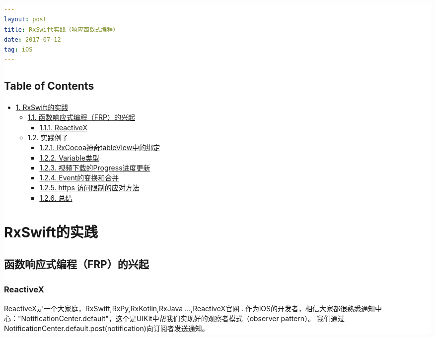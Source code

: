 ```yaml
---
layout: post
title: RxSwift实践（响应函数式编程）
date: 2017-07-12 
tag: iOS
---
```

<div id="table-of-contents">
<h2>Table of Contents</h2>
<div id="text-table-of-contents">
<ul>
<li><a href="#org65a3852">1. RxSwift的实践</a>
<ul>
<li><a href="#org974de37">1.1. 函数响应式编程（FRP）的兴起</a>
<ul>
<li><a href="#orgbbbc278">1.1.1. ReactiveX</a></li>
</ul>
</li>
<li><a href="#org0a5ccad">1.2. 实践例子</a>
<ul>
<li><a href="#orgaf79710">1.2.1. RxCocoa神奇tableView中的绑定</a></li>
<li><a href="#orgd20d2a0">1.2.2. Variable类型</a></li>
<li><a href="#org9ea9a90">1.2.3. 视频下载的Progress进度更新</a></li>
<li><a href="#org653f933">1.2.4. Event的变换和合并</a></li>
<li><a href="#org5b8c463">1.2.5. https 访问限制的应对方法</a></li>
<li><a href="#org4b230dc">1.2.6. 总结</a></li>
</ul>
</li>
</ul>
</li>
</ul>
</div>
</div>

<a id="org65a3852"></a>

# RxSwift的实践


<a id="org974de37"></a>

## 函数响应式编程（FRP）的兴起


<a id="orgbbbc278"></a>

### ReactiveX

ReactiveX是一个大家庭，RxSwift,RxPy,RxKotlin,RxJava &#x2026;,[ReactiveX官网](http://reactivex.io/) .
作为iOS的开发者，相信大家都很熟悉通知中心："NotificationCenter.default"，这个是UIKit中帮我们实现好的观察者模式（observer pattern）。
我们通过NotificationCenter.default.post(notification)向订阅者发送通知。
